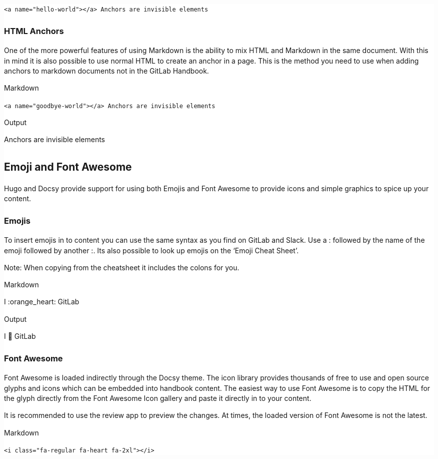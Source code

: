 ```plain text
<a name="hello-world"></a> Anchors are invisible elements

```

### HTML Anchors

One of the more powerful features of using Markdown is the ability to mix HTML and Markdown in the same document. With this in mind it is also possible to use normal HTML to create an anchor in a page. This is the method you need to use when adding anchors to markdown documents not in the GitLab Handbook.

Markdown

```plain text
<a name="goodbye-world"></a> Anchors are invisible elements

```

Output

Anchors are invisible elements

## Emoji and Font Awesome

Hugo and Docsy provide support for using both Emojis and Font Awesome to provide icons and simple graphics to spice up your content.

### Emojis

To insert emojis in to content you can use the same syntax as you find on GitLab and Slack. Use a : followed by the name of the emoji followed by another :. Its also possible to look up emojis on the ‘Emoji Cheat Sheet’.

Note: When copying from the cheatsheet it includes the colons for you.

Markdown

I :‌orange_heart: GitLab

Output

I :orange_heart: GitLab

### Font Awesome

Font Awesome is loaded indirectly through the Docsy theme. The icon library provides thousands of free to use and open source glyphs and icons which can be embedded into handbook content. The easiest way to use Font Awesome is to copy the HTML for the glyph directly from the Font Awesome Icon gallery and paste it directly in to your content.

It is recommended to use the review app to preview the changes. At times, the loaded version of Font Awesome is not the latest.

Markdown

```plain text
<i class="fa-regular fa-heart fa-2xl"></i>

```
